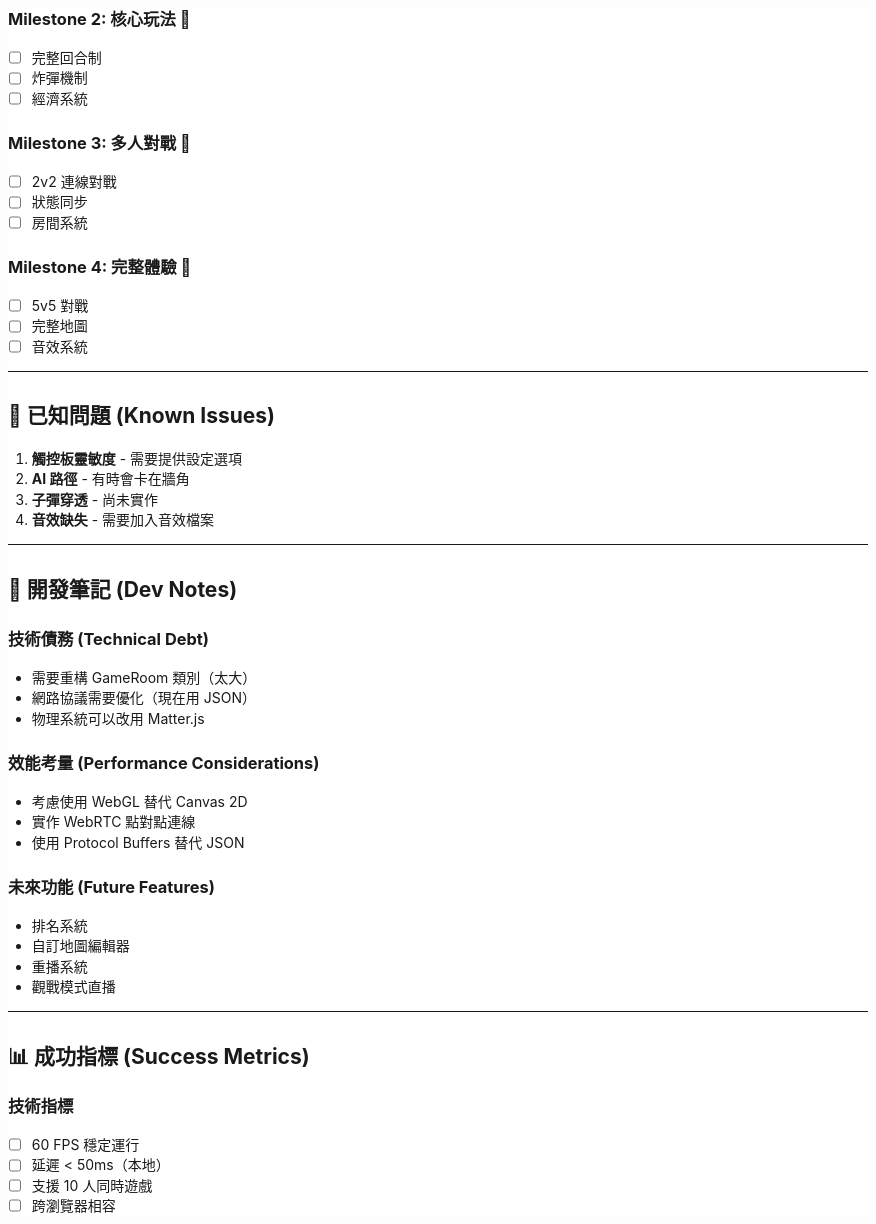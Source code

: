### Milestone 2: 核心玩法 🚧
- [ ] 完整回合制
- [ ] 炸彈機制
- [ ] 經濟系統

### Milestone 3: 多人對戰 📅
- [ ] 2v2 連線對戰
- [ ] 狀態同步
- [ ] 房間系統

### Milestone 4: 完整體驗 📅
- [ ] 5v5 對戰
- [ ] 完整地圖
- [ ] 音效系統

---

## 🐛 已知問題 (Known Issues)

1. **觸控板靈敏度** - 需要提供設定選項
2. **AI 路徑** - 有時會卡在牆角
3. **子彈穿透** - 尚未實作
4. **音效缺失** - 需要加入音效檔案

---

## 📝 開發筆記 (Dev Notes)

### 技術債務 (Technical Debt)
- 需要重構 GameRoom 類別（太大）
- 網路協議需要優化（現在用 JSON）
- 物理系統可以改用 Matter.js

### 效能考量 (Performance Considerations)
- 考慮使用 WebGL 替代 Canvas 2D
- 實作 WebRTC 點對點連線
- 使用 Protocol Buffers 替代 JSON

### 未來功能 (Future Features)
- 排名系統
- 自訂地圖編輯器
- 重播系統
- 觀戰模式直播

---

## 📊 成功指標 (Success Metrics)

### 技術指標
- [ ] 60 FPS 穩定運行
- [ ] 延遲 < 50ms（本地）
- [ ] 支援 10 人同時遊戲
- [ ] 跨瀏覽器相容
